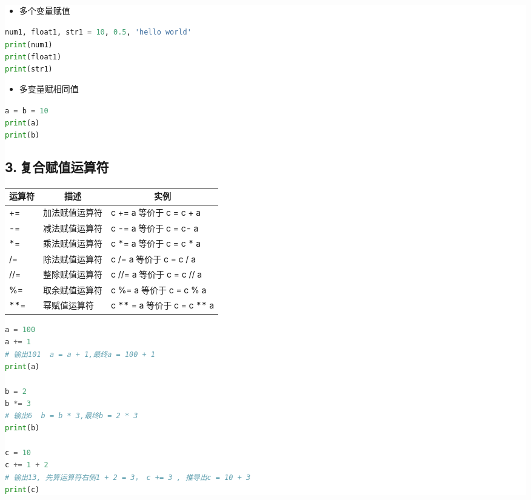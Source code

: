 - 多个变量赋值

```python
num1, float1, str1 = 10, 0.5, 'hello world'
print(num1)
print(float1)
print(str1)
```



- 多变量赋相同值

```python
a = b = 10
print(a)
print(b)
```



## 3. 复合赋值运算符 

| 运算符 | 描述           | 实例                       |
| ------ | -------------- | -------------------------- |
| +=     | 加法赋值运算符 | c += a 等价于 c = c + a    |
| -=     | 减法赋值运算符 | c -= a 等价于 c = c- a     |
| *=     | 乘法赋值运算符 | c *= a 等价于 c = c * a    |
| /=     | 除法赋值运算符 | c /= a 等价于 c = c / a    |
| //=    | 整除赋值运算符 | c //= a 等价于 c = c // a  |
| %=     | 取余赋值运算符 | c %= a 等价于 c = c % a    |
| **=    | 幂赋值运算符   | c ** = a 等价于 c = c ** a |

```python
a = 100
a += 1
# 输出101  a = a + 1,最终a = 100 + 1
print(a)

b = 2
b *= 3
# 输出6  b = b * 3,最终b = 2 * 3
print(b)

c = 10
c += 1 + 2
# 输出13, 先算运算符右侧1 + 2 = 3， c += 3 , 推导出c = 10 + 3
print(c)
```


